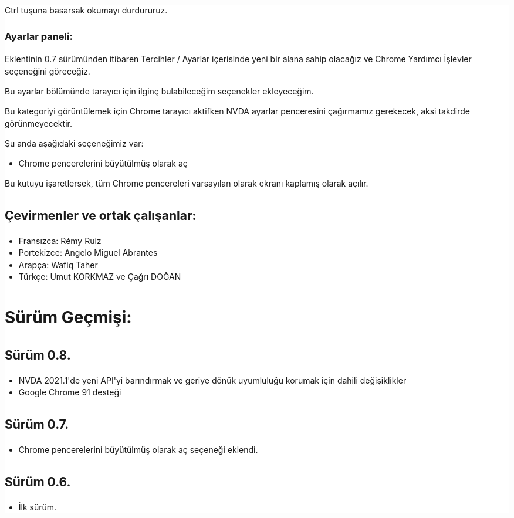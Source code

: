 Ctrl tuşuna basarsak okumayı durdururuz.  

### Ayarlar paneli:  

Eklentinin 0.7 sürümünden itibaren Tercihler / Ayarlar içerisinde yeni bir alana sahip olacağız ve Chrome Yardımcı İşlevler seçeneğini göreceğiz.  

Bu ayarlar bölümünde tarayıcı için ilginç bulabileceğim seçenekler ekleyeceğim.  

Bu kategoriyi görüntülemek için Chrome tarayıcı aktifken NVDA ayarlar penceresini  çağırmamız gerekecek, aksi takdirde görünmeyecektir.  

Şu anda aşağıdaki seçeneğimiz var:  

* Chrome pencerelerini büyütülmüş olarak aç  

Bu kutuyu işaretlersek, tüm Chrome pencereleri varsayılan olarak ekranı kaplamış olarak açılır.  

## Çevirmenler ve ortak çalışanlar:

* Fransızca: Rémy Ruiz  
* Portekizce: Angelo Miguel Abrantes
* Arapça: Wafiq Taher
* Türkçe: Umut KORKMAZ ve Çağrı DOĞAN  

# Sürüm Geçmişi:  

## Sürüm 0.8.  

* NVDA 2021.1'de yeni API'yi barındırmak ve geriye dönük uyumluluğu korumak için dahili değişiklikler  
* Google Chrome 91 desteği  

## Sürüm 0.7.

* Chrome pencerelerini büyütülmüş olarak aç seçeneği eklendi.  

## Sürüm 0.6.

* İlk sürüm.